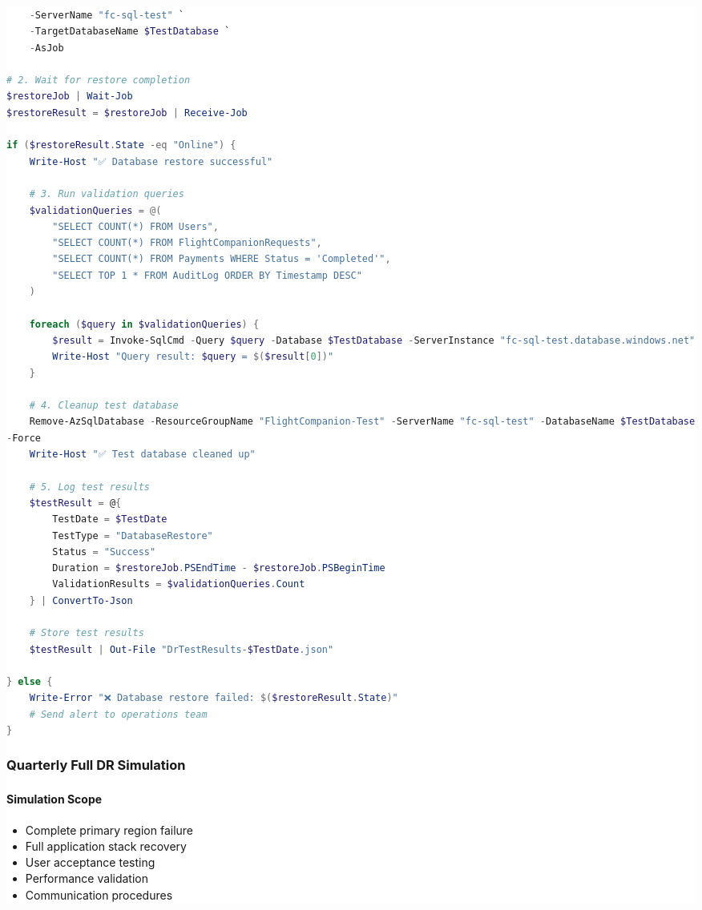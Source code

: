 ```powershell
    -ServerName "fc-sql-test" `
    -TargetDatabaseName $TestDatabase `
    -AsJob

# 2. Wait for restore completion
$restoreJob | Wait-Job
$restoreResult = $restoreJob | Receive-Job

if ($restoreResult.State -eq "Online") {
    Write-Host "✅ Database restore successful"
    
    # 3. Run validation queries
    $validationQueries = @(
        "SELECT COUNT(*) FROM Users",
        "SELECT COUNT(*) FROM FlightCompanionRequests", 
        "SELECT COUNT(*) FROM Payments WHERE Status = 'Completed'",
        "SELECT TOP 1 * FROM AuditLog ORDER BY Timestamp DESC"
    )
    
    foreach ($query in $validationQueries) {
        $result = Invoke-SqlCmd -Query $query -Database $TestDatabase -ServerInstance "fc-sql-test.database.windows.net"
        Write-Host "Query result: $query = $($result[0])"
    }
    
    # 4. Cleanup test database
    Remove-AzSqlDatabase -ResourceGroupName "FlightCompanion-Test" -ServerName "fc-sql-test" -DatabaseName $TestDatabase -Force
    Write-Host "✅ Test database cleaned up"
    
    # 5. Log test results
    $testResult = @{
        TestDate = $TestDate
        TestType = "DatabaseRestore"
        Status = "Success"
        Duration = $restoreJob.PSEndTime - $restoreJob.PSBeginTime
        ValidationResults = $validationQueries.Count
    } | ConvertTo-Json
    
    # Store test results
    $testResult | Out-File "DrTestResults-$TestDate.json"
    
} else {
    Write-Error "❌ Database restore failed: $($restoreResult.State)"
    # Send alert to operations team
}
```

### Quarterly Full DR Simulation

#### Simulation Scope
- Complete primary region failure
- Full application stack recovery
- User acceptance testing
- Performance validation
- Communication procedures
